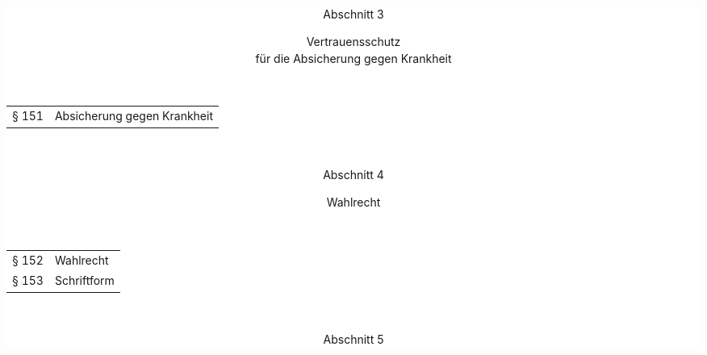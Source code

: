 </div>

<div class="S1" style="text-align:center;">

Abschnitt 3

</div>

<div class="S1" style="text-align:center;">

Vertrauensschutz  
für die Absicherung gegen Krankheit

</div>

<div class="jurAbsatz">

 

</div>

|       |                             |
| :---- | :-------------------------- |
| § 151 | Absicherung gegen Krankheit |

<div class="jurAbsatz">

 

</div>

<div class="S1" style="text-align:center;">

Abschnitt 4

</div>

<div class="S1" style="text-align:center;">

Wahlrecht

</div>

<div class="jurAbsatz">

 

</div>

|       |             |
| :---- | :---------- |
| § 152 | Wahlrecht   |
| § 153 | Schriftform |

<div class="jurAbsatz">

 

</div>

<div class="S1" style="text-align:center;">

Abschnitt 5

